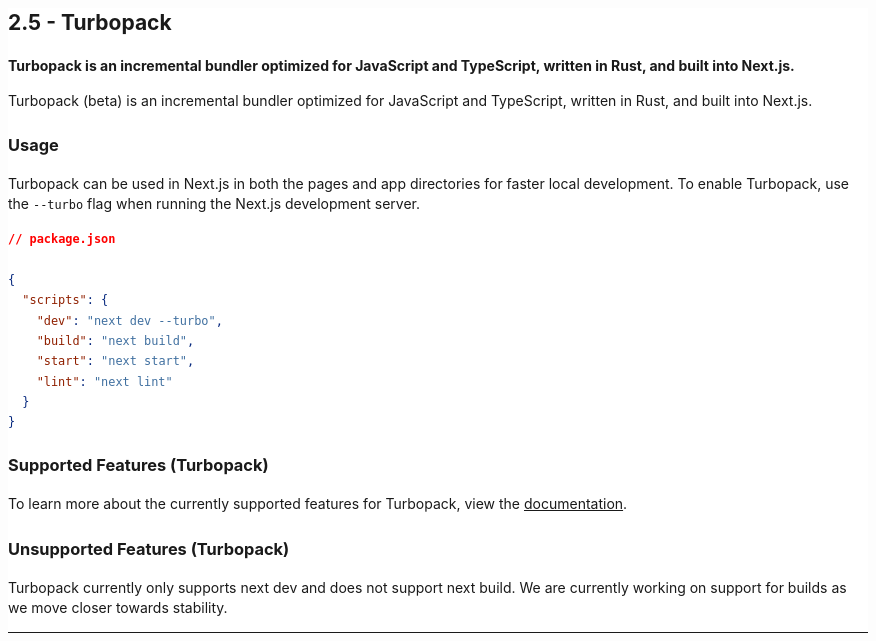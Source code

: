 ## 2.5 - Turbopack

**Turbopack is an incremental bundler optimized for JavaScript and TypeScript, written in Rust, and built into Next.js.**

Turbopack (beta) is an incremental bundler optimized for JavaScript and TypeScript, written in Rust, and built into Next.js.

### Usage

Turbopack can be used in Next.js in both the pages and app directories for faster local development. To enable Turbopack, use the `--turbo` flag when running the Next.js development server.

```json
// package.json

{
  "scripts": {
    "dev": "next dev --turbo",
    "build": "next build",
    "start": "next start",
    "lint": "next lint"
  }
}
```

### Supported Features (Turbopack)

To learn more about the currently supported features for Turbopack, view the [documentation](https://nextjs.org).

### Unsupported Features (Turbopack)

Turbopack currently only supports next dev and does not support next build. We are currently working on support for builds as we move closer towards stability.

---
